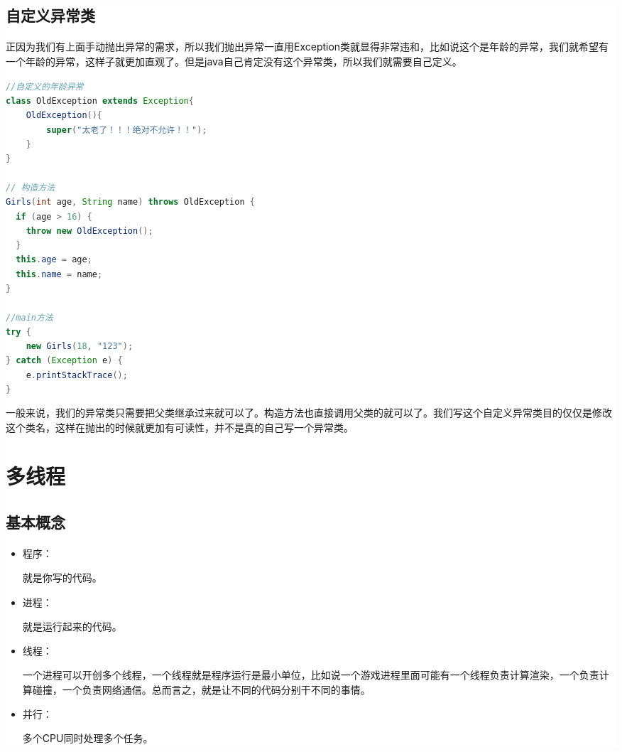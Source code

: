 ```java
```

## 自定义异常类

正因为我们有上面手动抛出异常的需求，所以我们抛出异常一直用Exception类就显得非常违和，比如说这个是年龄的异常，我们就希望有一个年龄的异常，这样子就更加直观了。但是java自己肯定没有这个异常类，所以我们就需要自己定义。

```java
//自定义的年龄异常
class OldException extends Exception{
	OldException(){
		super("太老了！！！绝对不允许！！");
	}
}

// 构造方法
Girls(int age, String name) throws OldException {
  if (age > 16) {
    throw new OldException();
  }
  this.age = age;
  this.name = name;
}

//main方法
try {
	new Girls(18, "123");
} catch (Exception e) {
	e.printStackTrace();
}
```

一般来说，我们的异常类只需要把父类继承过来就可以了。构造方法也直接调用父类的就可以了。我们写这个自定义异常类目的仅仅是修改这个类名，这样在抛出的时候就更加有可读性，并不是真的自己写一个异常类。

# 多线程

## 基本概念

- 程序：

  就是你写的代码。

- 进程：

  就是运行起来的代码。

- 线程：

  一个进程可以开创多个线程，一个线程就是程序运行是最小单位，比如说一个游戏进程里面可能有一个线程负责计算渲染，一个负责计算碰撞，一个负责网络通信。总而言之，就是让不同的代码分别干不同的事情。

- 并行：

  多个CPU同时处理多个任务。
